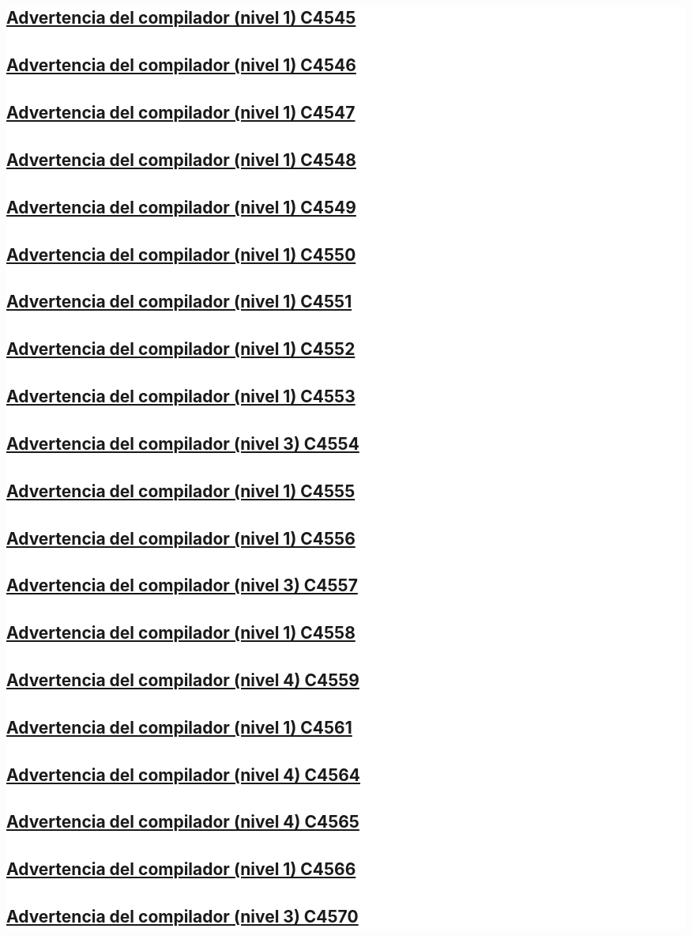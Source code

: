 ## [Advertencia del compilador (nivel 1) C4545](compiler-warning-level-1-c4545.md)
## [Advertencia del compilador (nivel 1) C4546](compiler-warning-level-1-c4546.md)
## [Advertencia del compilador (nivel 1) C4547](compiler-warning-level-1-c4547.md)
## [Advertencia del compilador (nivel 1) C4548](compiler-warning-level-1-c4548.md)
## [Advertencia del compilador (nivel 1) C4549](compiler-warning-level-1-c4549.md)
## [Advertencia del compilador (nivel 1) C4550](compiler-warning-level-1-c4550.md)
## [Advertencia del compilador (nivel 1) C4551](compiler-warning-level-1-c4551.md)
## [Advertencia del compilador (nivel 1) C4552](compiler-warning-level-1-c4552.md)
## [Advertencia del compilador (nivel 1) C4553](compiler-warning-level-1-c4553.md)
## [Advertencia del compilador (nivel 3) C4554](compiler-warning-level-3-c4554.md)
## [Advertencia del compilador (nivel 1) C4555](compiler-warning-level-1-c4555.md)
## [Advertencia del compilador (nivel 1) C4556](compiler-warning-level-1-c4556.md)
## [Advertencia del compilador (nivel 3) C4557](compiler-warning-level-3-c4557.md)
## [Advertencia del compilador (nivel 1) C4558](compiler-warning-level-1-c4558.md)
## [Advertencia del compilador (nivel 4) C4559](compiler-warning-level-4-c4559.md)
## [Advertencia del compilador (nivel 1) C4561](compiler-warning-level-1-c4561.md)
## [Advertencia del compilador (nivel 4) C4564](compiler-warning-level-4-c4564.md)
## [Advertencia del compilador (nivel 4) C4565](compiler-warning-level-4-c4565.md)
## [Advertencia del compilador (nivel 1) C4566](compiler-warning-level-1-c4566.md)
## [Advertencia del compilador (nivel 3) C4570](compiler-warning-level-3-c4570.md)